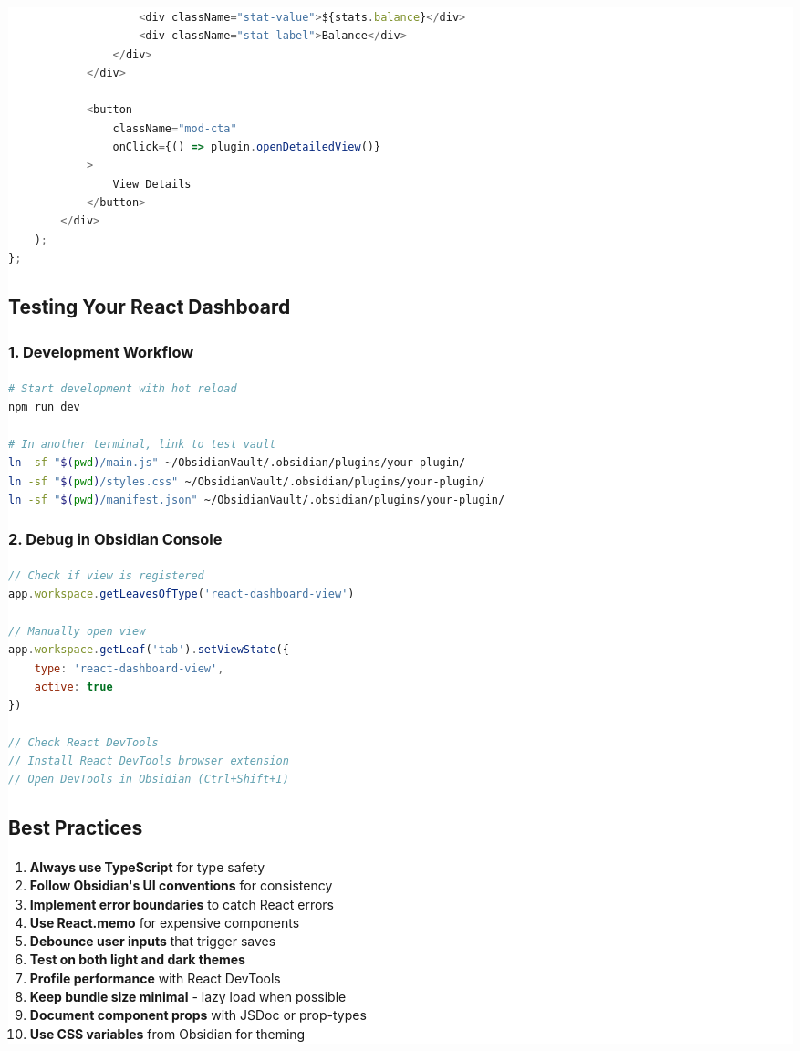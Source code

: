 ```typescript
                    <div className="stat-value">${stats.balance}</div>
                    <div className="stat-label">Balance</div>
                </div>
            </div>

            <button
                className="mod-cta"
                onClick={() => plugin.openDetailedView()}
            >
                View Details
            </button>
        </div>
    );
};
```

## Testing Your React Dashboard

### 1. Development Workflow
```bash
# Start development with hot reload
npm run dev

# In another terminal, link to test vault
ln -sf "$(pwd)/main.js" ~/ObsidianVault/.obsidian/plugins/your-plugin/
ln -sf "$(pwd)/styles.css" ~/ObsidianVault/.obsidian/plugins/your-plugin/
ln -sf "$(pwd)/manifest.json" ~/ObsidianVault/.obsidian/plugins/your-plugin/
```

### 2. Debug in Obsidian Console
```javascript
// Check if view is registered
app.workspace.getLeavesOfType('react-dashboard-view')

// Manually open view
app.workspace.getLeaf('tab').setViewState({
    type: 'react-dashboard-view',
    active: true
})

// Check React DevTools
// Install React DevTools browser extension
// Open DevTools in Obsidian (Ctrl+Shift+I)
```

## Best Practices

1. **Always use TypeScript** for type safety
2. **Follow Obsidian's UI conventions** for consistency
3. **Implement error boundaries** to catch React errors
4. **Use React.memo** for expensive components
5. **Debounce user inputs** that trigger saves
6. **Test on both light and dark themes**
7. **Profile performance** with React DevTools
8. **Keep bundle size minimal** - lazy load when possible
9. **Document component props** with JSDoc or prop-types
10. **Use CSS variables** from Obsidian for theming
